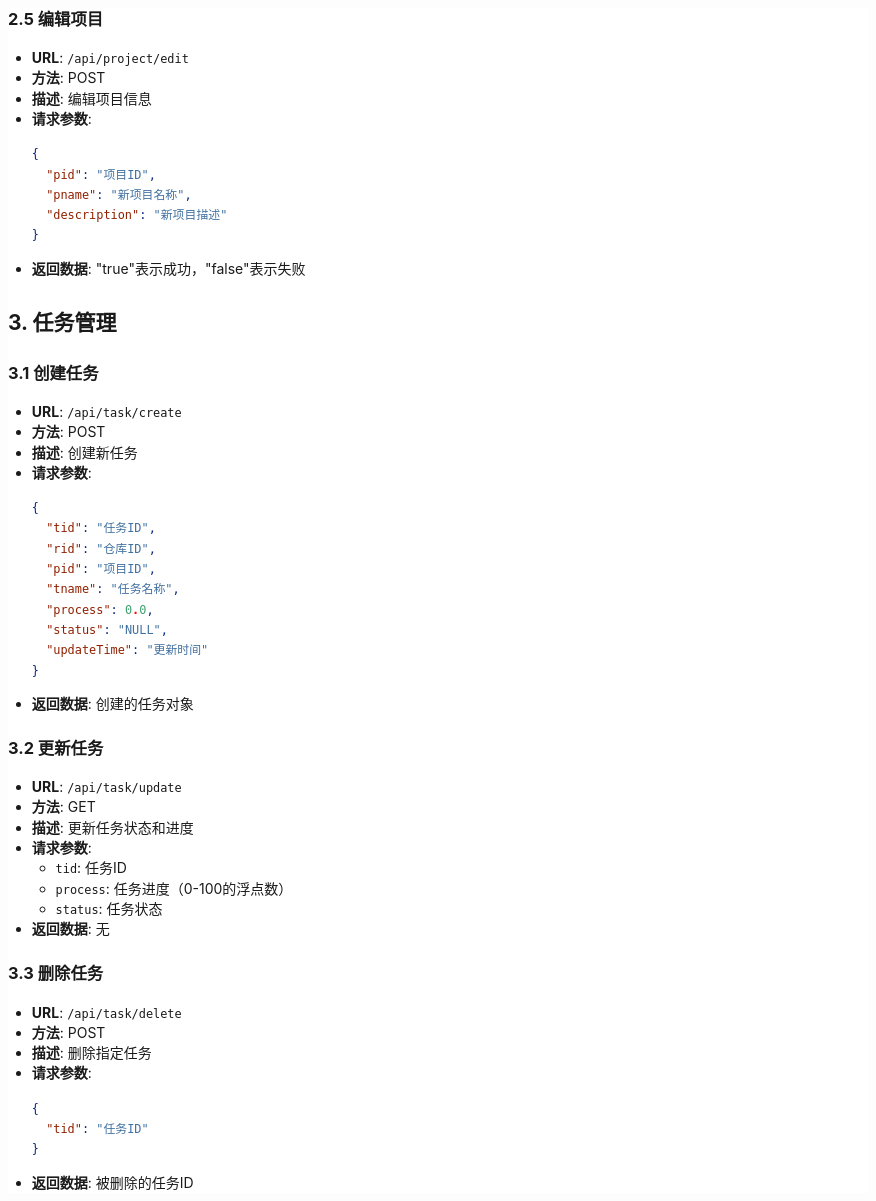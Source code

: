 ### 2.5 编辑项目

- **URL**: `/api/project/edit`
- **方法**: POST
- **描述**: 编辑项目信息
- **请求参数**:
  ```json
  {
    "pid": "项目ID",
    "pname": "新项目名称",
    "description": "新项目描述"
  }
  ```
- **返回数据**: "true"表示成功，"false"表示失败

## 3. 任务管理

### 3.1 创建任务

- **URL**: `/api/task/create`
- **方法**: POST
- **描述**: 创建新任务
- **请求参数**:
  ```json
  {
    "tid": "任务ID",
    "rid": "仓库ID",
    "pid": "项目ID",
    "tname": "任务名称",
    "process": 0.0,
    "status": "NULL",
    "updateTime": "更新时间"
  }
  ```
- **返回数据**: 创建的任务对象

### 3.2 更新任务

- **URL**: `/api/task/update`
- **方法**: GET
- **描述**: 更新任务状态和进度
- **请求参数**:
  - `tid`: 任务ID
  - `process`: 任务进度（0-100的浮点数）
  - `status`: 任务状态
- **返回数据**: 无

### 3.3 删除任务

- **URL**: `/api/task/delete`
- **方法**: POST
- **描述**: 删除指定任务
- **请求参数**:
  ```json
  {
    "tid": "任务ID"
  }
  ```
- **返回数据**: 被删除的任务ID
